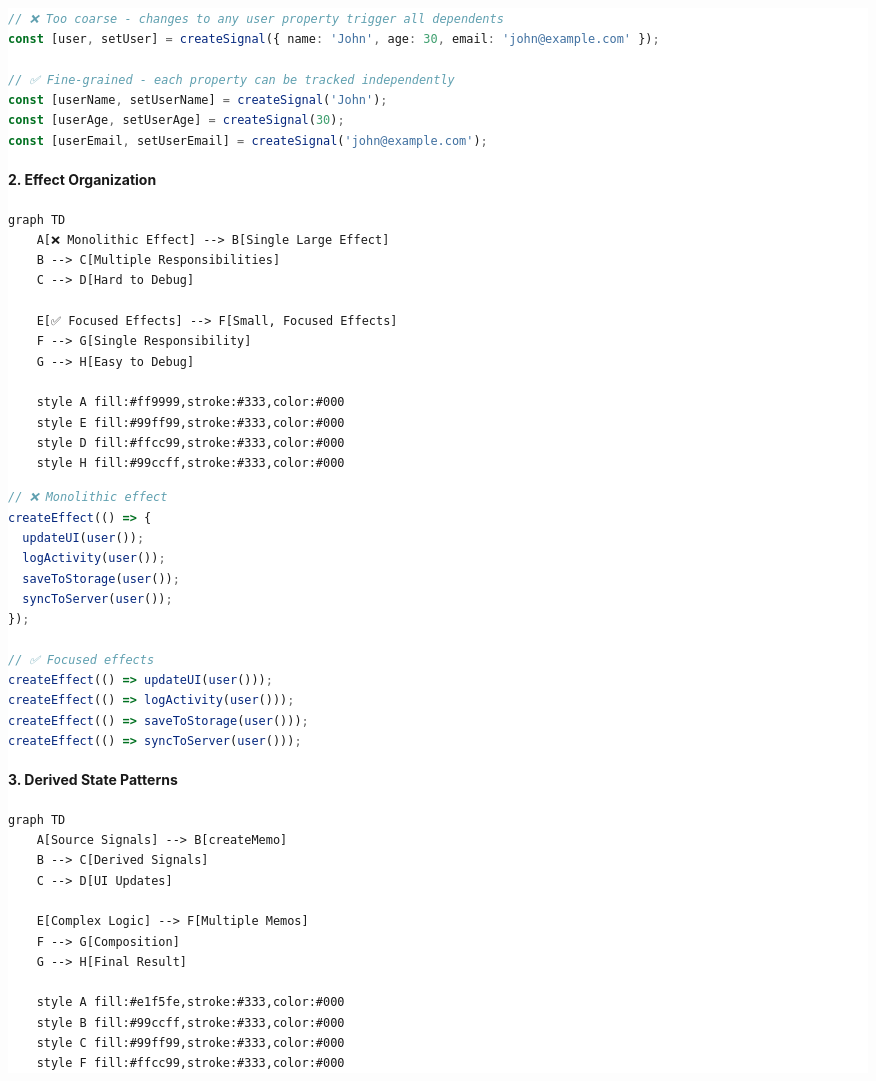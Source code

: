 ```typescript
// ❌ Too coarse - changes to any user property trigger all dependents
const [user, setUser] = createSignal({ name: 'John', age: 30, email: 'john@example.com' });

// ✅ Fine-grained - each property can be tracked independently
const [userName, setUserName] = createSignal('John');
const [userAge, setUserAge] = createSignal(30);
const [userEmail, setUserEmail] = createSignal('john@example.com');
```

#### 2. Effect Organization

```mermaid
graph TD
    A[❌ Monolithic Effect] --> B[Single Large Effect]
    B --> C[Multiple Responsibilities]
    C --> D[Hard to Debug]
    
    E[✅ Focused Effects] --> F[Small, Focused Effects]
    F --> G[Single Responsibility]
    G --> H[Easy to Debug]
    
    style A fill:#ff9999,stroke:#333,color:#000
    style E fill:#99ff99,stroke:#333,color:#000
    style D fill:#ffcc99,stroke:#333,color:#000
    style H fill:#99ccff,stroke:#333,color:#000
```

```typescript
// ❌ Monolithic effect
createEffect(() => {
  updateUI(user());
  logActivity(user());
  saveToStorage(user());
  syncToServer(user());
});

// ✅ Focused effects
createEffect(() => updateUI(user()));
createEffect(() => logActivity(user()));
createEffect(() => saveToStorage(user()));
createEffect(() => syncToServer(user()));
```

#### 3. Derived State Patterns

```mermaid
graph TD
    A[Source Signals] --> B[createMemo]
    B --> C[Derived Signals]
    C --> D[UI Updates]
    
    E[Complex Logic] --> F[Multiple Memos]
    F --> G[Composition]
    G --> H[Final Result]
    
    style A fill:#e1f5fe,stroke:#333,color:#000
    style B fill:#99ccff,stroke:#333,color:#000
    style C fill:#99ff99,stroke:#333,color:#000
    style F fill:#ffcc99,stroke:#333,color:#000
```
